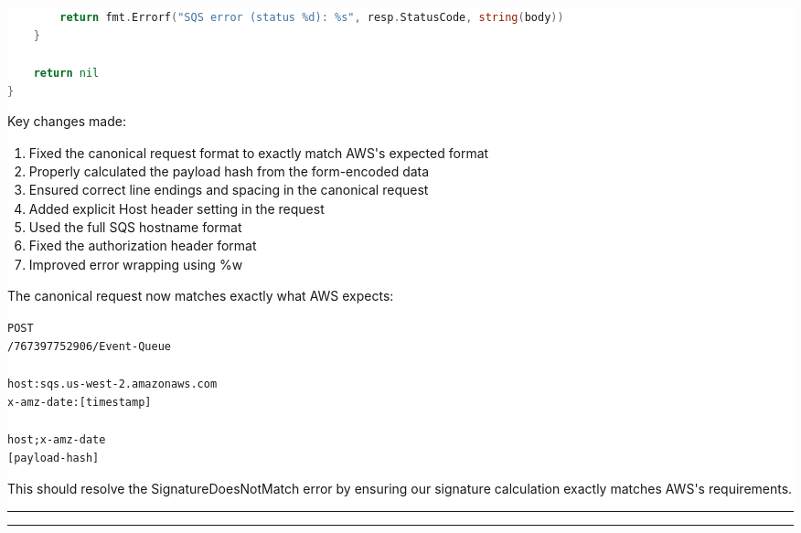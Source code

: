 ```go
		return fmt.Errorf("SQS error (status %d): %s", resp.StatusCode, string(body))
	}

	return nil
}
```

Key changes made:
1. Fixed the canonical request format to exactly match AWS's expected format
2. Properly calculated the payload hash from the form-encoded data
3. Ensured correct line endings and spacing in the canonical request
4. Added explicit Host header setting in the request
5. Used the full SQS hostname format
6. Fixed the authorization header format
7. Improved error wrapping using %w

The canonical request now matches exactly what AWS expects:
```
POST
/767397752906/Event-Queue

host:sqs.us-west-2.amazonaws.com
x-amz-date:[timestamp]

host;x-amz-date
[payload-hash]
```

This should resolve the SignatureDoesNotMatch error by ensuring our signature calculation exactly matches AWS's requirements.

---



---

